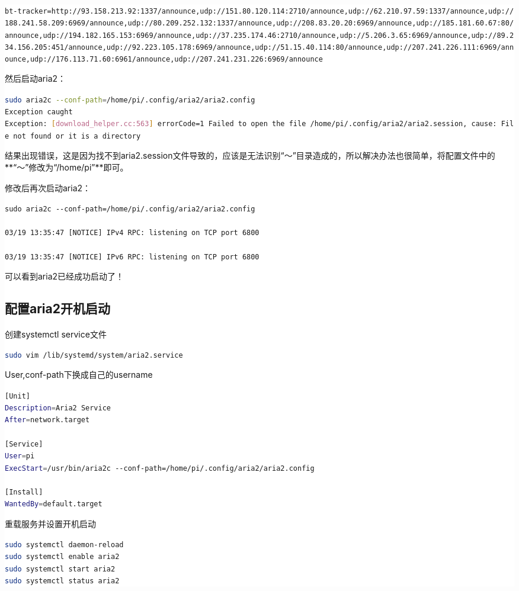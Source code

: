 ```
bt-tracker=http://93.158.213.92:1337/announce,udp://151.80.120.114:2710/announce,udp://62.210.97.59:1337/announce,udp://188.241.58.209:6969/announce,udp://80.209.252.132:1337/announce,udp://208.83.20.20:6969/announce,udp://185.181.60.67:80/announce,udp://194.182.165.153:6969/announce,udp://37.235.174.46:2710/announce,udp://5.206.3.65:6969/announce,udp://89.234.156.205:451/announce,udp://92.223.105.178:6969/announce,udp://51.15.40.114:80/announce,udp://207.241.226.111:6969/announce,udp://176.113.71.60:6961/announce,udp://207.241.231.226:6969/announce
```

然后启动aria2：

```bash
sudo aria2c --conf-path=/home/pi/.config/aria2/aria2.config
Exception caught
Exception: [download_helper.cc:563] errorCode=1 Failed to open the file /home/pi/.config/aria2/aria2.session, cause: File not found or it is a directory
```

结果出现错误，这是因为找不到aria2.session文件导致的，应该是无法识别“～”目录造成的，所以解决办法也很简单，将配置文件中的**“～”修改为“/home/pi”**即可。

修改后再次启动aria2：

```
sudo aria2c --conf-path=/home/pi/.config/aria2/aria2.config

03/19 13:35:47 [NOTICE] IPv4 RPC: listening on TCP port 6800

03/19 13:35:47 [NOTICE] IPv6 RPC: listening on TCP port 6800
```

可以看到aria2已经成功启动了！

## 配置aria2开机启动

创建systemctl service文件

```bash
sudo vim /lib/systemd/system/aria2.service
```

User,conf-path下换成自己的username

```bash
[Unit]
Description=Aria2 Service
After=network.target

[Service]
User=pi    
ExecStart=/usr/bin/aria2c --conf-path=/home/pi/.config/aria2/aria2.config

[Install]
WantedBy=default.target
```

重载服务并设置开机启动

```bash
sudo systemctl daemon-reload
sudo systemctl enable aria2
sudo systemctl start aria2
sudo systemctl status aria2
```
